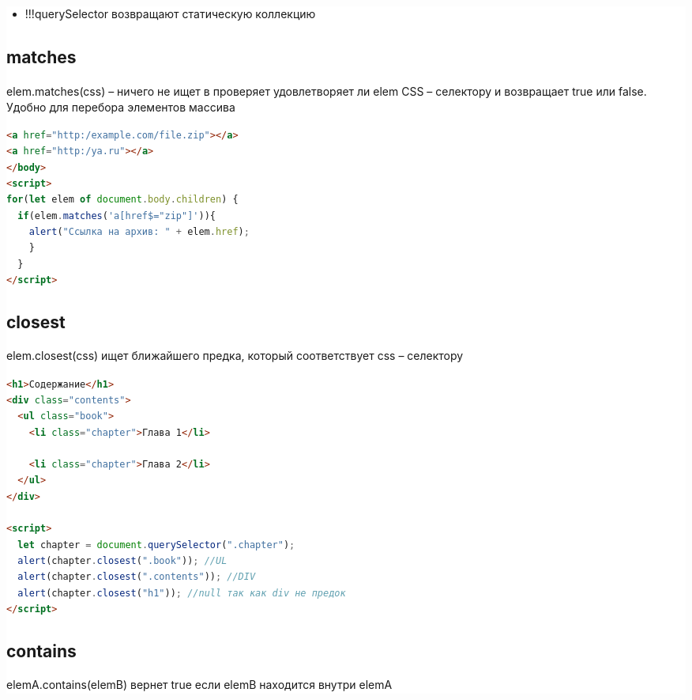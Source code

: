 - !!!querySelector возвращают статическую коллекцию



## matches

elem.matches(css) – ничего не ищет в проверяет удовлетворяет ли elem CSS – селектору и возвращает true или false. Удобно для перебора элементов массива

```html
<a href="http:/example.com/file.zip"></a>
<a href="http:/ya.ru"></a>
</body>
<script>
for(let elem of document.body.children) {
  if(elem.matches('a[href$="zip"]')){
    alert("Ссылка на архив: " + elem.href);
    }
  }
</script>
```



## closest

elem.closest(css) ищет ближайшего предка, который соответствует css – селектору

```html
<h1>Содержание</h1>
<div class="contents">
  <ul class="book">
    <li class="chapter">Глава 1</li>
     
    <li class="chapter">Глава 2</li>
  </ul>
</div>

<script>
  let chapter = document.querySelector(".chapter");
  alert(chapter.closest(".book")); //UL
  alert(chapter.closest(".contents")); //DIV
  alert(chapter.closest("h1")); //null так как div не предок
</script>
```



## contains

elemA.contains(elemB) вернет true если elemB находится внутри elemA
